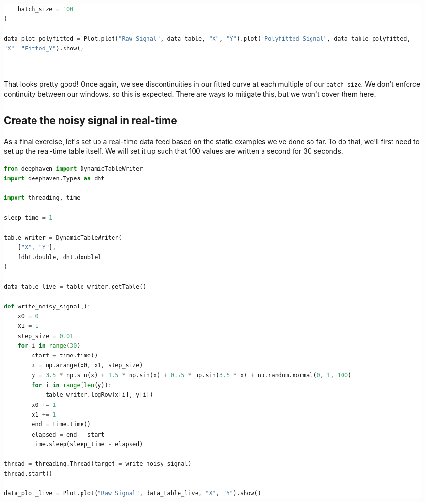 ```python
    batch_size = 100
)

data_plot_polyfitted = Plot.plot("Raw Signal", data_table, "X", "Y").plot("Polyfitted Signal", data_table_polyfitted, "X", "Fitted_Y").show()
```
\
\
That looks pretty good!  Once again, we see discontinuities in our fitted curve at each multiple of our `batch_size`.  We don't enforce continuity between our windows, so this is expected.  There are ways to mitigate this, but we won't cover them here.

## Create the noisy signal in real-time

As a final exercise, let's set up a real-time data feed based on the static examples we've done so far.  To do that, we'll first need to set up the real-time table itself.  We will set it up such that 100 values are written a second for 30 seconds.

```python
from deephaven import DynamicTableWriter
import deephaven.Types as dht

import threading, time

sleep_time = 1

table_writer = DynamicTableWriter(
    ["X", "Y"],
    [dht.double, dht.double]
)

data_table_live = table_writer.getTable()

def write_noisy_signal():
    x0 = 0
    x1 = 1
    step_size = 0.01
    for i in range(30):
        start = time.time()
        x = np.arange(x0, x1, step_size)
        y = 3.5 * np.sin(x) + 1.5 * np.sin(x) + 0.75 * np.sin(3.5 * x) + np.random.normal(0, 1, 100)
        for i in range(len(y)):
            table_writer.logRow(x[i], y[i])
        x0 += 1
        x1 += 1
        end = time.time()
        elapsed = end - start
        time.sleep(sleep_time - elapsed)
    
thread = threading.Thread(target = write_noisy_signal)
thread.start()

data_plot_live = Plot.plot("Raw Signal", data_table_live, "X", "Y").show()
```
